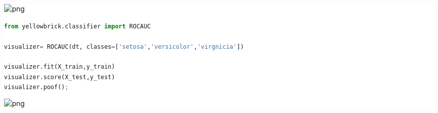 
![png](output_15_0.png)



```python
from yellowbrick.classifier import ROCAUC

visualizer= ROCAUC(dt, classes=['setosa','versicolor','virgnicia'])

visualizer.fit(X_train,y_train)
visualizer.score(X_test,y_test)
visualizer.poof();
```


![png](output_16_0.png)

